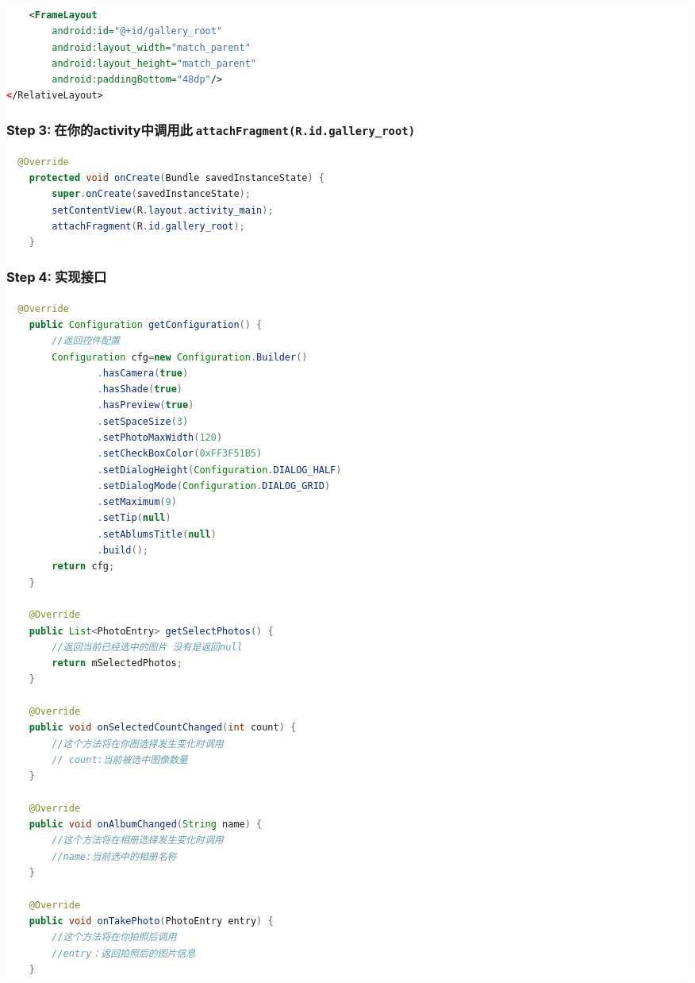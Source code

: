 ``` xml
    <FrameLayout
        android:id="@+id/gallery_root"
        android:layout_width="match_parent"
        android:layout_height="match_parent"
        android:paddingBottom="48dp"/>
</RelativeLayout>      
```
### Step 3:  在你的activity中调用此 `attachFragment(R.id.gallery_root)`
``` java
  @Override
    protected void onCreate(Bundle savedInstanceState) {
        super.onCreate(savedInstanceState);
        setContentView(R.layout.activity_main);
        attachFragment(R.id.gallery_root);
    }
```

### Step 4: 实现接口
``` java
  @Override
    public Configuration getConfiguration() {
        //返回控件配置
        Configuration cfg=new Configuration.Builder()
                .hasCamera(true)
                .hasShade(true)
                .hasPreview(true)
                .setSpaceSize(3)
                .setPhotoMaxWidth(120)
                .setCheckBoxColor(0xFF3F51B5)
                .setDialogHeight(Configuration.DIALOG_HALF)
                .setDialogMode(Configuration.DIALOG_GRID)
                .setMaximum(9)
                .setTip(null)
                .setAblumsTitle(null)
                .build();
        return cfg;
    }

    @Override
    public List<PhotoEntry> getSelectPhotos() {
        //返回当前已经选中的图片 没有是返回null
        return mSelectedPhotos;
    }

    @Override
    public void onSelectedCountChanged(int count) {
        //这个方法将在你图选择发生变化时调用
        // count:当前被选中图像数量
    }

    @Override
    public void onAlbumChanged(String name) {
        //这个方法将在相册选择发生变化时调用
        //name:当前选中的相册名称
    }

    @Override
    public void onTakePhoto(PhotoEntry entry) {
        //这个方法将在你拍照后调用
        //entry：返回拍照后的图片信息
    }

```